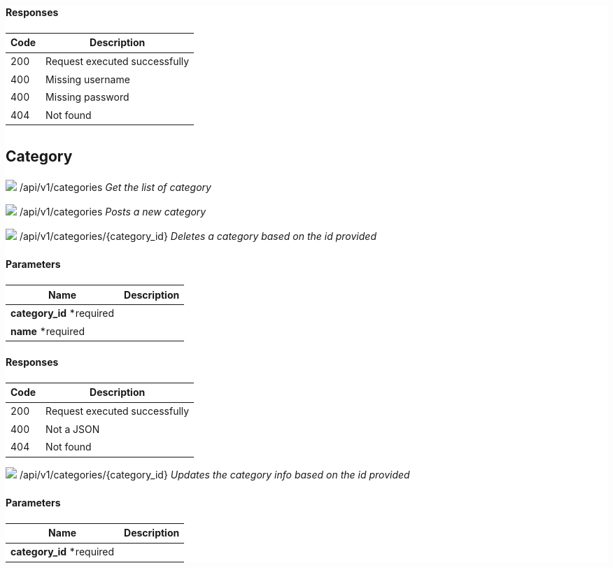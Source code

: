 #### Responses

| Code | Description |
| - | - |
| 200 | Request executed successfully |
| 400 | Missing username |
| 400 | Missing password |
| 404 | Not found |

## Category

![](https://img.shields.io/badge/GET-informational?style=flat) /api/v1/categories *Get the list of category*

![](https://img.shields.io/badge/POST-informational?style=flat&color=2bbc8a) /api/v1/categories *Posts a new category*

![](https://img.shields.io/badge/DELETE-informational?style=flat&color=ff0000) /api/v1/categories/{category_id} *Deletes a category based on the id provided*

#### Parameters

| Name | Description |
| - | - |
| **category_id** *required ||
| **name** *required ||

#### Responses

| Code | Description |
| - | - |
| 200 | Request executed successfully |
| 400 | Not a JSON |
| 404 | Not found |

![](https://img.shields.io/badge/PUT-informational?style=flat&color=fc9003) /api/v1/categories/{category_id} *Updates the category info based on the id provided*

#### Parameters

| Name | Description |
| - | - |
| **category_id** *required ||
